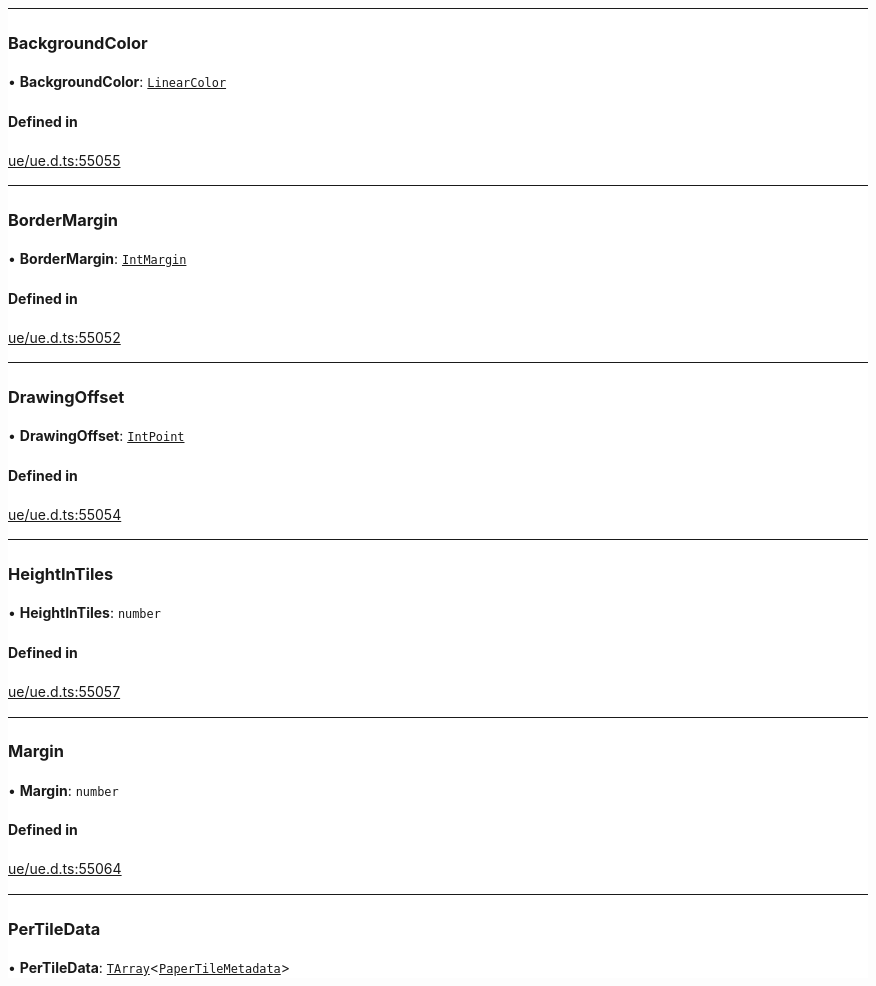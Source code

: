 ___

### BackgroundColor

• **BackgroundColor**: [`LinearColor`](ue_ue_s.LinearColor.md)

#### Defined in

[ue/ue.d.ts:55055](https://github.com/YugMetaverse/yug_typings/blob/b7d9b19/ue/ue.d.ts#L55055)

___

### BorderMargin

• **BorderMargin**: [`IntMargin`](ue_ue.IntMargin.md)

#### Defined in

[ue/ue.d.ts:55052](https://github.com/YugMetaverse/yug_typings/blob/b7d9b19/ue/ue.d.ts#L55052)

___

### DrawingOffset

• **DrawingOffset**: [`IntPoint`](ue_ue_s.IntPoint.md)

#### Defined in

[ue/ue.d.ts:55054](https://github.com/YugMetaverse/yug_typings/blob/b7d9b19/ue/ue.d.ts#L55054)

___

### HeightInTiles

• **HeightInTiles**: `number`

#### Defined in

[ue/ue.d.ts:55057](https://github.com/YugMetaverse/yug_typings/blob/b7d9b19/ue/ue.d.ts#L55057)

___

### Margin

• **Margin**: `number`

#### Defined in

[ue/ue.d.ts:55064](https://github.com/YugMetaverse/yug_typings/blob/b7d9b19/ue/ue.d.ts#L55064)

___

### PerTileData

• **PerTileData**: [`TArray`](../interfaces/ue_puerts.TArray.md)<[`PaperTileMetadata`](ue_ue.PaperTileMetadata.md)\>
